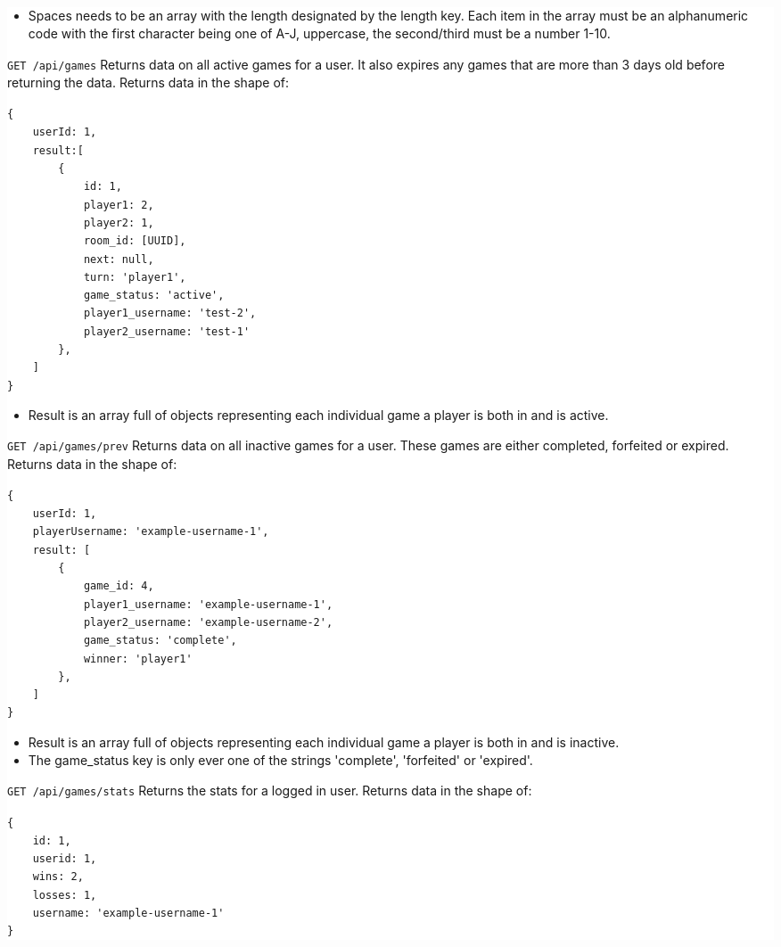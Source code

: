 - Spaces needs to be an array with the length designated by the length key. Each item in the array must be an alphanumeric code with the first character being one of A-J, uppercase, the second/third must be a number 1-10.

`GET /api/games` Returns data on all active games for a user. It also expires any games that are more than 3 days old before returning the data. Returns data in the shape of:

    { 
        userId: 1,
        result:[ 
            { 
                id: 1,
                player1: 2,
                player2: 1,
                room_id: [UUID],
                next: null,
                turn: 'player1',
                game_status: 'active',
                player1_username: 'test-2',
                player2_username: 'test-1' 
            },
        ]
    }

- Result is an array full of objects representing each individual game a player is both in and is active. 

`GET /api/games/prev` Returns data on all inactive games for a user. These games are either completed, forfeited or expired. Returns data in the shape of: 

    { 
        userId: 1,
        playerUsername: 'example-username-1',
        result: [ 
            { 
                game_id: 4,
                player1_username: 'example-username-1',
                player2_username: 'example-username-2',
                game_status: 'complete',
                winner: 'player1' 
            },
        ]
    }

- Result is an array full of objects representing each individual game a player is both in and is inactive. 
- The game_status key is only ever one of the strings 'complete', 'forfeited' or 'expired'.

`GET /api/games/stats` Returns the stats for a logged in user. Returns data in the shape of:

    { 
        id: 1, 
        userid: 1, 
        wins: 2, 
        losses: 1, 
        username: 'example-username-1' 
    }
